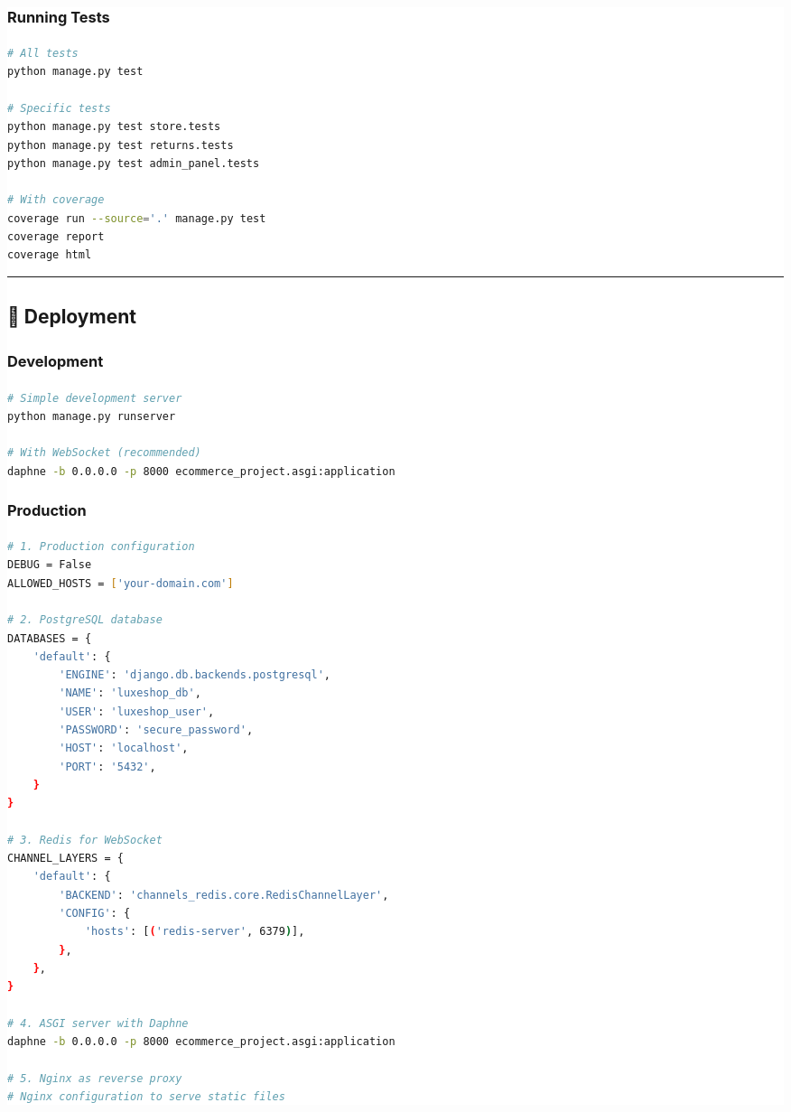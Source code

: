 ### Running Tests
```bash
# All tests
python manage.py test

# Specific tests
python manage.py test store.tests
python manage.py test returns.tests
python manage.py test admin_panel.tests

# With coverage
coverage run --source='.' manage.py test
coverage report
coverage html
```

---

## 🚀 Deployment

### Development
```bash
# Simple development server
python manage.py runserver

# With WebSocket (recommended)
daphne -b 0.0.0.0 -p 8000 ecommerce_project.asgi:application
```

### Production
```bash
# 1. Production configuration
DEBUG = False
ALLOWED_HOSTS = ['your-domain.com']

# 2. PostgreSQL database
DATABASES = {
    'default': {
        'ENGINE': 'django.db.backends.postgresql',
        'NAME': 'luxeshop_db',
        'USER': 'luxeshop_user',
        'PASSWORD': 'secure_password',
        'HOST': 'localhost',
        'PORT': '5432',
    }
}

# 3. Redis for WebSocket
CHANNEL_LAYERS = {
    'default': {
        'BACKEND': 'channels_redis.core.RedisChannelLayer',
        'CONFIG': {
            'hosts': [('redis-server', 6379)],
        },
    },
}

# 4. ASGI server with Daphne
daphne -b 0.0.0.0 -p 8000 ecommerce_project.asgi:application

# 5. Nginx as reverse proxy
# Nginx configuration to serve static files
```
